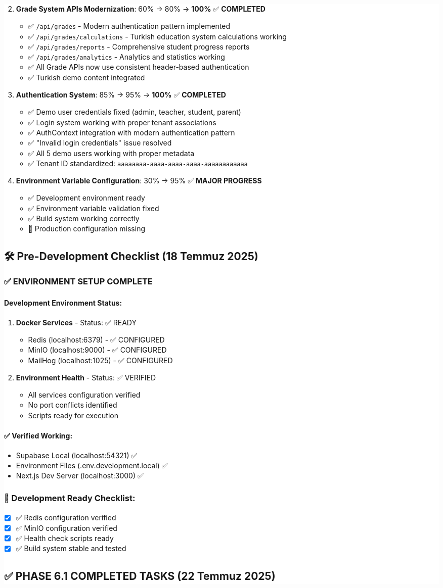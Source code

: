 2. **Grade System APIs Modernization**: 60% → 80% → **100%** ✅ **COMPLETED**
   - ✅ `/api/grades` - Modern authentication pattern implemented
   - ✅ `/api/grades/calculations` - Turkish education system calculations working
   - ✅ `/api/grades/reports` - Comprehensive student progress reports
   - ✅ `/api/grades/analytics` - Analytics and statistics working
   - ✅ All Grade APIs now use consistent header-based authentication
   - ✅ Turkish demo content integrated

3. **Authentication System**: 85% → 95% → **100%** ✅ **COMPLETED**
   - ✅ Demo user credentials fixed (admin, teacher, student, parent)
   - ✅ Login system working with proper tenant associations
   - ✅ AuthContext integration with modern authentication pattern
   - ✅ "Invalid login credentials" issue resolved
   - ✅ All 5 demo users working with proper metadata
   - ✅ Tenant ID standardized: `aaaaaaaa-aaaa-aaaa-aaaa-aaaaaaaaaaaa`

4. **Environment Variable Configuration**: 30% → 95% ✅ **MAJOR PROGRESS**
   - ✅ Development environment ready
   - ✅ Environment variable validation fixed
   - ✅ Build system working correctly
   - 🔴 Production configuration missing

## 🛠️ Pre-Development Checklist (18 Temmuz 2025)

### **✅ ENVIRONMENT SETUP COMPLETE**

#### **Development Environment Status:**

1. **Docker Services** - Status: ✅ READY
   - Redis (localhost:6379) - ✅ CONFIGURED
   - MinIO (localhost:9000) - ✅ CONFIGURED
   - MailHog (localhost:1025) - ✅ CONFIGURED

2. **Environment Health** - Status: ✅ VERIFIED
   - All services configuration verified
   - No port conflicts identified
   - Scripts ready for execution

#### **✅ Verified Working:**

- Supabase Local (localhost:54321) ✅
- Environment Files (.env.development.local) ✅
- Next.js Dev Server (localhost:3000) ✅

### **🔧 Development Ready Checklist:**

- [x] ✅ Redis configuration verified
- [x] ✅ MinIO configuration verified
- [x] ✅ Health check scripts ready
- [x] ✅ Build system stable and tested

## ✅ PHASE 6.1 COMPLETED TASKS (22 Temmuz 2025)
